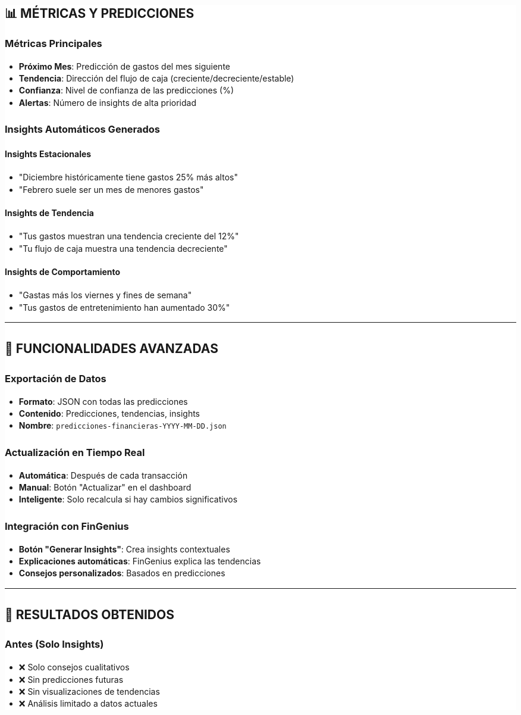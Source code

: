 ## 📊 **MÉTRICAS Y PREDICCIONES**

### **Métricas Principales**
- **Próximo Mes**: Predicción de gastos del mes siguiente
- **Tendencia**: Dirección del flujo de caja (creciente/decreciente/estable)
- **Confianza**: Nivel de confianza de las predicciones (%)
- **Alertas**: Número de insights de alta prioridad

### **Insights Automáticos Generados**

#### **Insights Estacionales**
- "Diciembre históricamente tiene gastos 25% más altos"
- "Febrero suele ser un mes de menores gastos"

#### **Insights de Tendencia**
- "Tus gastos muestran una tendencia creciente del 12%"
- "Tu flujo de caja muestra una tendencia decreciente"

#### **Insights de Comportamiento**
- "Gastas más los viernes y fines de semana"
- "Tus gastos de entretenimiento han aumentado 30%"

---

## 🚀 **FUNCIONALIDADES AVANZADAS**

### **Exportación de Datos**
- **Formato**: JSON con todas las predicciones
- **Contenido**: Predicciones, tendencias, insights
- **Nombre**: `predicciones-financieras-YYYY-MM-DD.json`

### **Actualización en Tiempo Real**
- **Automática**: Después de cada transacción
- **Manual**: Botón "Actualizar" en el dashboard
- **Inteligente**: Solo recalcula si hay cambios significativos

### **Integración con FinGenius**
- **Botón "Generar Insights"**: Crea insights contextuales
- **Explicaciones automáticas**: FinGenius explica las tendencias
- **Consejos personalizados**: Basados en predicciones

---

## 🎉 **RESULTADOS OBTENIDOS**

### **Antes (Solo Insights)**
- ❌ Solo consejos cualitativos
- ❌ Sin predicciones futuras
- ❌ Sin visualizaciones de tendencias
- ❌ Análisis limitado a datos actuales
